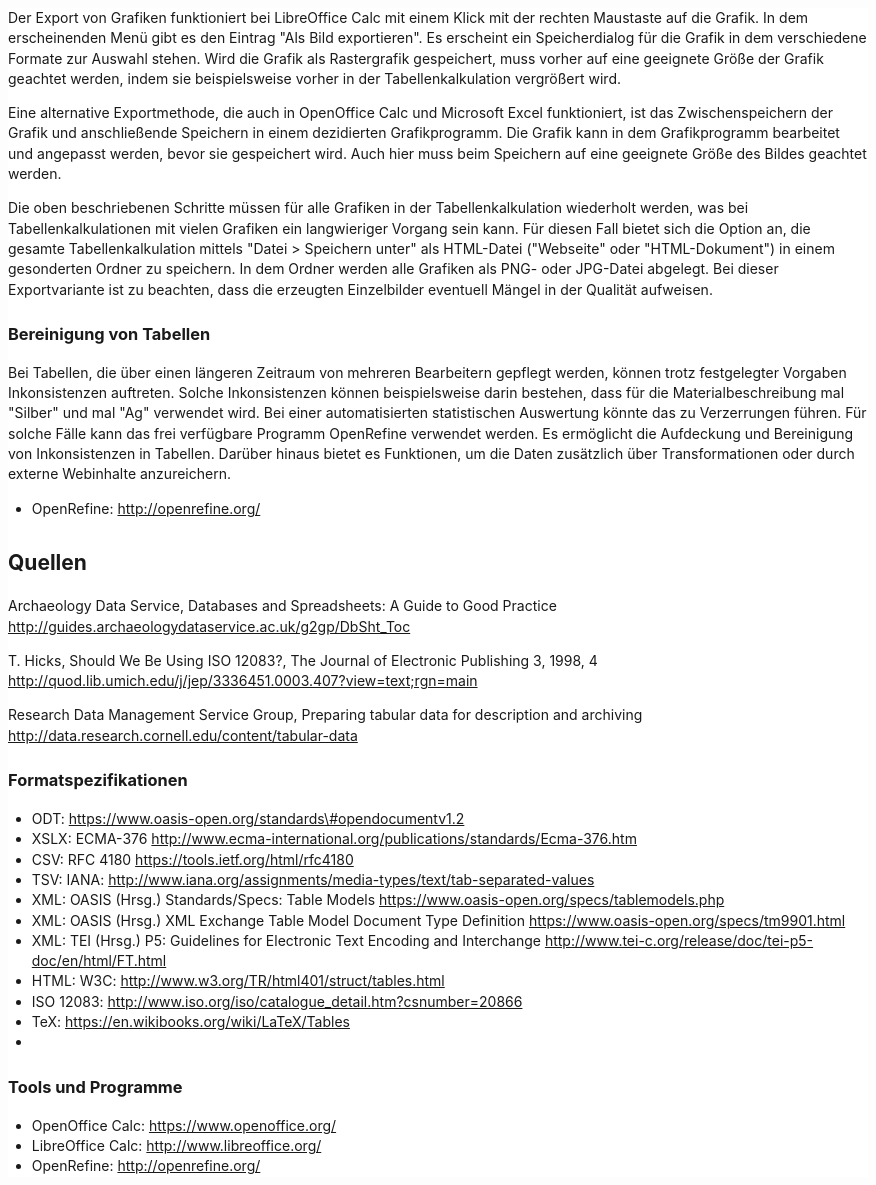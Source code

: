Der Export von Grafiken funktioniert bei LibreOffice Calc mit einem Klick mit der rechten Maustaste auf die Grafik. In dem erscheinenden Menü gibt es den Eintrag "Als Bild exportieren". Es erscheint ein Speicherdialog für die Grafik in dem verschiedene Formate zur Auswahl stehen. Wird die Grafik als Rastergrafik gespeichert, muss vorher auf eine geeignete Größe der Grafik geachtet werden, indem sie beispielsweise vorher in der Tabellenkalkulation vergrößert wird.

Eine alternative Exportmethode, die auch in OpenOffice Calc und Microsoft Excel funktioniert, ist das Zwischenspeichern der Grafik und anschließende Speichern in einem dezidierten Grafikprogramm. Die Grafik kann in dem Grafikprogramm bearbeitet und angepasst werden, bevor sie gespeichert wird. Auch hier muss beim Speichern auf eine geeignete Größe des Bildes geachtet werden.

Die oben beschriebenen Schritte müssen für alle Grafiken in der Tabellenkalkulation wiederholt werden, was bei Tabellenkalkulationen mit vielen Grafiken ein langwieriger Vorgang sein kann. Für diesen Fall bietet sich die Option an, die gesamte Tabellenkalkulation mittels "Datei > Speichern unter" als HTML-Datei ("Webseite" oder "HTML-Dokument") in einem gesonderten Ordner zu speichern. In dem Ordner werden alle Grafiken als PNG- oder JPG-Datei abgelegt. Bei dieser Exportvariante ist zu beachten, dass die erzeugten Einzelbilder eventuell Mängel in der Qualität aufweisen.

### Bereinigung von Tabellen

Bei Tabellen, die über einen längeren Zeitraum von mehreren Bearbeitern gepflegt werden, können trotz festgelegter Vorgaben Inkonsistenzen auftreten. Solche Inkonsistenzen können beispielsweise darin bestehen, dass für die Materialbeschreibung mal "Silber" und mal "Ag" verwendet wird. Bei einer automatisierten statistischen Auswertung könnte das zu Verzerrungen führen. Für solche Fälle kann das frei verfügbare Programm OpenRefine verwendet werden. Es ermöglicht die Aufdeckung und Bereinigung von Inkonsistenzen in Tabellen. Darüber hinaus bietet es Funktionen, um die Daten zusätzlich über Transformationen oder durch externe Webinhalte anzureichern.

- OpenRefine: http://openrefine.org/



## Quellen

Archaeology Data Service, Databases and Spreadsheets: A Guide to Good Practice
http://guides.archaeologydataservice.ac.uk/g2gp/DbSht_Toc

T. Hicks, Should We Be Using ISO 12083?, The Journal of Electronic Publishing 3, 1998, 4
http://quod.lib.umich.edu/j/jep/3336451.0003.407?view=text;rgn=main

Research Data Management Service Group, Preparing tabular data for description and archiving
http://data.research.cornell.edu/content/tabular-data

### Formatspezifikationen

- ODT: https://www.oasis-open.org/standards\#opendocumentv1.2
- XSLX: ECMA-376 http://www.ecma-international.org/publications/standards/Ecma-376.htm
- CSV: RFC 4180 https://tools.ietf.org/html/rfc4180
- TSV: IANA: http://www.iana.org/assignments/media-types/text/tab-separated-values
- XML: OASIS (Hrsg.) Standards/Specs: Table Models https://www.oasis-open.org/specs/tablemodels.php
- XML: OASIS (Hrsg.) XML Exchange Table Model Document Type Definition https://www.oasis-open.org/specs/tm9901.html
- XML: TEI (Hrsg.) P5: Guidelines for Electronic Text Encoding and Interchange http://www.tei-c.org/release/doc/tei-p5-doc/en/html/FT.html
- HTML: W3C: http://www.w3.org/TR/html401/struct/tables.html
- ISO 12083: http://www.iso.org/iso/catalogue_detail.htm?csnumber=20866
- TeX: https://en.wikibooks.org/wiki/LaTeX/Tables
-

### Tools und Programme

- OpenOffice Calc: https://www.openoffice.org/
- LibreOffice Calc: http://www.libreoffice.org/
- OpenRefine: http://openrefine.org/
